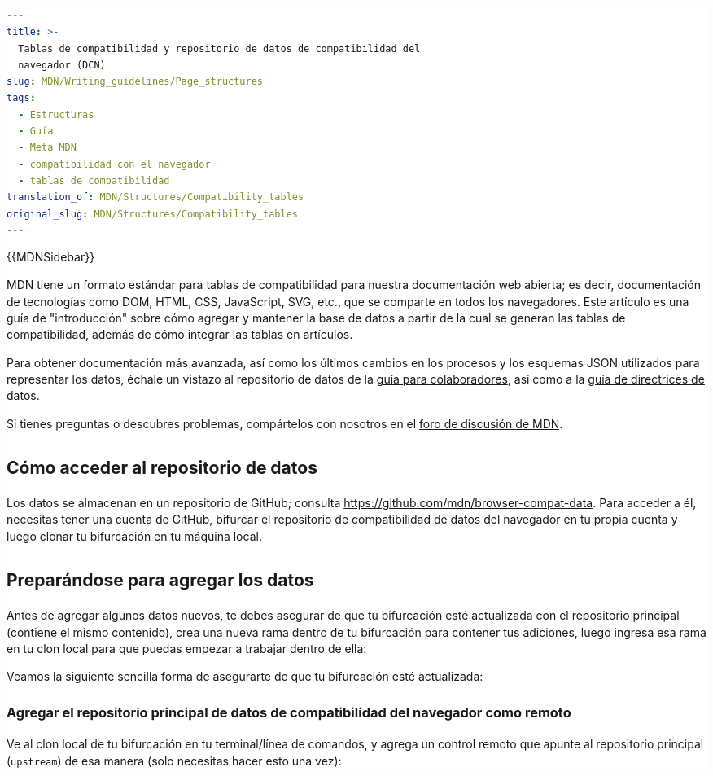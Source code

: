 ```yaml
---
title: >-
  Tablas de compatibilidad y repositorio de datos de compatibilidad del
  navegador (DCN)
slug: MDN/Writing_guidelines/Page_structures
tags:
  - Estructuras
  - Guía
  - Meta MDN
  - compatibilidad con el navegador
  - tablas de compatibilidad
translation_of: MDN/Structures/Compatibility_tables
original_slug: MDN/Structures/Compatibility_tables
---
```

{{MDNSidebar}}

MDN tiene un formato estándar para tablas de compatibilidad para nuestra documentación web abierta; es decir, documentación de tecnologías como DOM, HTML, CSS, JavaScript, SVG, etc., que se comparte en todos los navegadores. Este artículo es una guía de "introducción" sobre cómo agregar y mantener la base de datos a partir de la cual se generan las tablas de compatibilidad, además de cómo integrar las tablas en artículos.

Para obtener documentación más avanzada, así como los últimos cambios en los procesos y los esquemas JSON utilizados para representar los datos, échale un vistazo al repositorio de datos de la [guía para colaboradores](https://github.com/mdn/browser-compat-data/blob/master/docs/contributing.md), así como a la [guía de directrices de datos](https://github.com/mdn/browser-compat-data/blob/master/docs/data-guidelines.md).

Si tienes preguntas o descubres problemas, compártelos con nosotros en el [foro de discusión de MDN](https://discourse.mozilla-community.org/c/mdn).

## Cómo acceder al repositorio de datos

Los datos se almacenan en un repositorio de GitHub; consulta <https://github.com/mdn/browser-compat-data>. Para acceder a él, necesitas tener una cuenta de GitHub, bifurcar el repositorio de compatibilidad de datos del navegador en tu propia cuenta y luego clonar tu bifurcación en tu máquina local.

## Preparándose para agregar los datos

Antes de agregar algunos datos nuevos, te debes asegurar de que tu bifurcación esté actualizada con el repositorio principal (contiene el mismo contenido), crea una nueva rama dentro de tu bifurcación para contener tus adiciones, luego ingresa esa rama en tu clon local para que puedas empezar a trabajar dentro de ella:

Veamos la siguiente sencilla forma de asegurarte de que tu bifurcación esté actualizada:

### Agregar el repositorio principal de datos de compatibilidad del navegador como remoto

Ve al clon local de tu bifurcación en tu terminal/línea de comandos, y agrega un control remoto que apunte al repositorio principal (`upstream`) de esa manera (solo necesitas hacer esto una vez):
